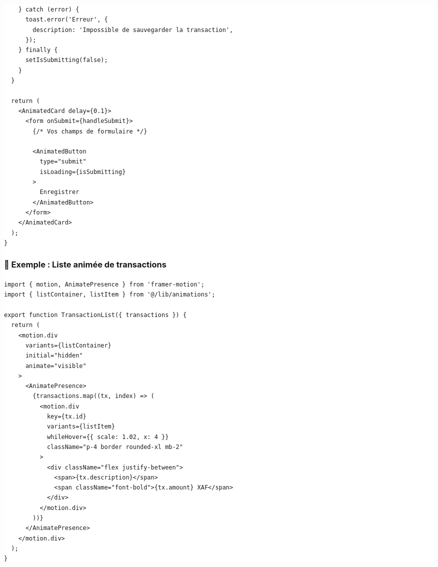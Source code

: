 ```tsx
    } catch (error) {
      toast.error('Erreur', {
        description: 'Impossible de sauvegarder la transaction',
      });
    } finally {
      setIsSubmitting(false);
    }
  }

  return (
    <AnimatedCard delay={0.1}>
      <form onSubmit={handleSubmit}>
        {/* Vos champs de formulaire */}
        
        <AnimatedButton 
          type="submit" 
          isLoading={isSubmitting}
        >
          Enregistrer
        </AnimatedButton>
      </form>
    </AnimatedCard>
  );
}
```

### 🎯 Exemple : Liste animée de transactions

```tsx
import { motion, AnimatePresence } from 'framer-motion';
import { listContainer, listItem } from '@/lib/animations';

export function TransactionList({ transactions }) {
  return (
    <motion.div 
      variants={listContainer} 
      initial="hidden" 
      animate="visible"
    >
      <AnimatePresence>
        {transactions.map((tx, index) => (
          <motion.div
            key={tx.id}
            variants={listItem}
            whileHover={{ scale: 1.02, x: 4 }}
            className="p-4 border rounded-xl mb-2"
          >
            <div className="flex justify-between">
              <span>{tx.description}</span>
              <span className="font-bold">{tx.amount} XAF</span>
            </div>
          </motion.div>
        ))}
      </AnimatePresence>
    </motion.div>
  );
}
```
